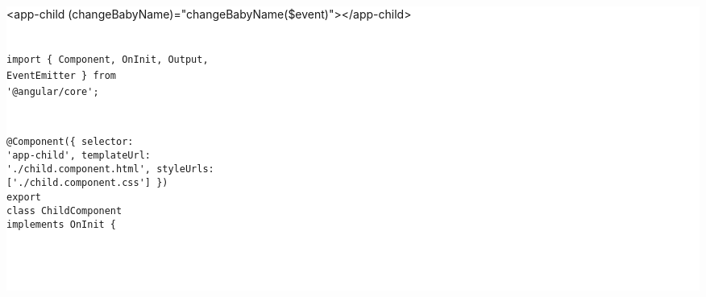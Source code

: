 <span class="hljs-tag">&lt;<span class="hljs-name">app-child</span> (<span class="hljs-attr">changeBabyName</span>)=<span class="hljs-string">"changeBabyName($event)"</span>&gt;</span><span class="hljs-tag">&lt;/<span class="hljs-name">app-child</span>&gt;</span>
</code></pre>
<div class="widget-codetool" style="display:none;">
      <div class="widget-codetool--inner">
      <span class="selectCode code-tool" data-toggle="tooltip" data-placement="top" title="" data-original-title="全选"></span>
      <span type="button" class="copyCode code-tool" data-toggle="tooltip" data-placement="top" data-clipboard-text="
import { Component, OnInit, Output, EventEmitter } from '@angular/core';
    
@Component({
    selector: 'app-child',
    templateUrl: './child.component.html',
    styleUrls: ['./child.component.css']
})
export class ChildComponent implements OnInit {
    
    @Output()
    changeBabyName: EventEmitter<string> = new EventEmitter<string>();
    
    rhashcode = /\d\.\d{4}/;
    
    constructor() { }
    
    ngOnInit() {
    }
    
    getNewBabyName(e) {
        let newName = this.makeHashCode('小撸新号');
        this.changeBabyName.next(newName);
    }
    
    /* UUID http://stackoverflow.com/questions/105034/how-to-create-a-guid-uuid-in-javascript */
    makeHashCode(prefix) {
        prefix = prefix || '60sky';
        return String(Math.random() + Math.random()).replace(this.rhashcode, prefix);
    }
}
" title="" data-original-title="复制"></span>
      <span type="button" class="saveToNote code-tool" data-toggle="tooltip" data-placement="top" title="" data-original-title="放进笔记"></span>
      </div>
      </div><pre class="typescript hljs"><code class="typescript">
<span class="hljs-keyword">import</span> { Component, OnInit, Output, EventEmitter } <span class="hljs-keyword">from</span> <span class="hljs-string">'@angular/core'</span>;
    
<span class="hljs-meta">@Component</span>({
    selector: <span class="hljs-string">'app-child'</span>,
    templateUrl: <span class="hljs-string">'./child.component.html'</span>,
    styleUrls: [<span class="hljs-string">'./child.component.css'</span>]
})
<span class="hljs-keyword">export</span> <span class="hljs-keyword">class</span> ChildComponent <span class="hljs-keyword">implements</span> OnInit {
    